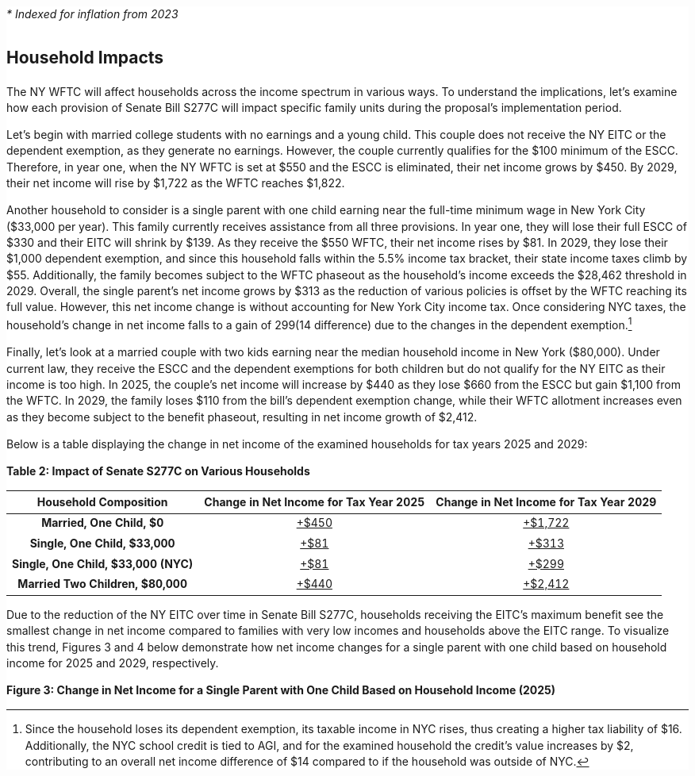 _\* Indexed for inflation from 2023_

## Household Impacts

The NY WFTC will affect households across the income spectrum in various ways. To understand the implications, let’s examine how each provision of Senate Bill S277C will impact specific family units during the proposal’s implementation period.

Let’s begin with married college students with no earnings and a young child. This couple does not receive the NY EITC or the dependent exemption, as they generate no earnings. However, the couple currently qualifies for the $100 minimum of the ESCC. Therefore, in year one, when the NY WFTC is set at $550 and the ESCC is eliminated, their net income grows by $450. By 2029, their net income will rise by $1,722 as the WFTC reaches $1,822.

Another household to consider is a single parent with one child earning near the full-time minimum wage in New York City ($33,000 per year). This family currently receives assistance from all three provisions. In year one, they will lose their full ESCC of $330 and their EITC will shrink by $139. As they receive the $550 WFTC, their net income rises by $81. In 2029, they lose their $1,000 dependent exemption, and since this household falls within the 5.5% income tax bracket, their state income taxes climb by $55. Additionally, the family becomes subject to the WFTC phaseout as the household’s income exceeds the $28,462 threshold in 2029. Overall, the single parent’s net income grows by $313 as the reduction of various policies is offset by the WFTC reaching its full value. However, this net income change is without accounting for New York City income tax. Once considering NYC taxes, the household’s change in net income falls to a gain of $299 ($14 difference) due to the changes in the dependent exemption.[^2]

Finally, let’s look at a married couple with two kids earning near the median household income in New York ($80,000). Under current law, they receive the ESCC and the dependent exemptions for both children but do not qualify for the NY EITC as their income is too high. In 2025, the couple’s net income will increase by $440 as they lose $660 from the ESCC but gain $1,100 from the WFTC. In 2029, the family loses $110 from the bill’s dependent exemption change, while their WFTC allotment increases even as they become subject to the benefit phaseout, resulting in net income growth of $2,412.

Below is a table displaying the change in net income of the examined households for tax years 2025 and 2029:

**Table 2: Impact of Senate S277C on Various Households**

|        Household Composition         |                                                      Change in Net Income for Tax Year 2025                                                       |                                                       Change in Net Income for Tax Year 2029                                                        |
| :----------------------------------: | :-----------------------------------------------------------------------------------------------------------------------------------------------: | :-------------------------------------------------------------------------------------------------------------------------------------------------: |
|      **Married, One Child, $0**      | [\+$450](https://policyengine.org/us/household?focus=householdOutput.netIncome&reform=72622&region=ny&timePeriod=2025&baseline=2&household=49667) | [\+$1,722](https://policyengine.org/us/household?focus=householdOutput.netIncome&reform=72622&region=ny&timePeriod=2025&baseline=2&household=49707) |
|    **Single, One Child, $33,000**    | [\+$81](https://policyengine.org/us/household?focus=householdOutput.netIncome&reform=72622&region=ny&timePeriod=2025&baseline=2&household=47172)  |  [\+$313](https://policyengine.org/us/household?focus=householdOutput.netIncome&reform=72622&region=ny&timePeriod=2025&baseline=2&household=49717)  |
| **Single, One Child, $33,000 (NYC)** | [\+$81](https://policyengine.org/us/household?focus=householdOutput.netIncome&reform=72622&region=ny&timePeriod=2025&baseline=2&household=50368)  |  [\+$299](https://policyengine.org/us/household?focus=householdOutput.netIncome&reform=72622&region=ny&timePeriod=2025&baseline=2&household=50302)  |
|  **Married Two Children, $80,000**   | [\+$440](https://policyengine.org/us/household?focus=householdOutput.netIncome&reform=72622&region=ny&timePeriod=2025&baseline=2&household=49735) | [\+$2,412](https://policyengine.org/us/household?focus=householdOutput.netIncome&reform=72622&region=ny&timePeriod=2025&baseline=2&household=49734) |

Due to the reduction of the NY EITC over time in Senate Bill S277C, households receiving the EITC’s maximum benefit see the smallest change in net income compared to families with very low incomes and households above the EITC range. To visualize this trend, Figures 3 and 4 below demonstrate how net income changes for a single parent with one child based on household income for 2025 and 2029, respectively.

**Figure 3: Change in Net Income for a Single Parent with One Child Based on Household Income (2025)**


[^1]: In addition to the discussed exceptions for the NY EITC under Senate Bill S277C, [households with both WFTC qualifying dependents and older dependents](https://www.nysenate.gov/legislation/bills/2023/S277/amendment/C) would continue to receive their full EITC until year five (2029), at which point they would receive the more generous WFTC for dependents who qualify and the EITC only for older dependents who are outside of the WFTC qualifying ages.
[^2]: Since the household loses its dependent exemption, its taxable income in NYC rises, thus creating a higher tax liability of $16. Additionally, the NYC school credit is tied to AGI, and for the examined household the credit’s value increases by $2, contributing to an overall net income difference of $14 compared to if the household was outside of NYC.
[^3]: Statewide impacts assume full take up and no behavioral responses.